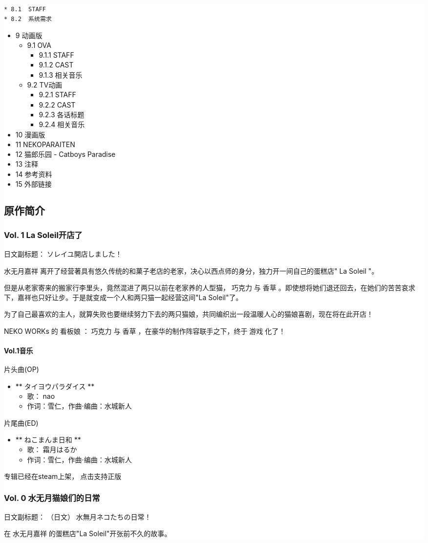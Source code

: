     * 8.1  STAFF 
    * 8.2  系统需求 
  * 9  动画版 
    * 9.1  OVA 
      * 9.1.1  STAFF 
      * 9.1.2  CAST 
      * 9.1.3  相关音乐 
    * 9.2  TV动画 
      * 9.2.1  STAFF 
      * 9.2.2  CAST 
      * 9.2.3  各话标题 
      * 9.2.4  相关音乐 
  * 10  漫画版 
  * 11  NEKOPARAITEN 
  * 12  猫郎乐园 - Catboys Paradise 
  * 13  注释 
  * 14  参考资料 
  * 15  外部链接 

##  原作简介

###  Vol. 1 La Soleil开店了

日文副标题：  ソレイユ開店しました！

水无月嘉祥  离开了经营著具有悠久传统的和菓子老店的老家，决心以西点师的身分，独力开一间自己的蛋糕店"  La Soleil  "。

但是从老家寄来的搬家行李里头，竟然混进了两只以前在老家养的人型猫，  巧克力  与  香草
。即使想将她们退还回去，在她们的苦苦哀求下，嘉祥也只好让步。于是就变成一个人和两只猫一起经营这间"La Soleil"了。

为了自己最喜欢的主人，就算失败也要继续努力下去的两只猫娘，共同编织出一段温暖人心的猫娘喜剧，现在将在此开店！

NEKO WORKs  的  看板娘  ：  巧克力  与  香草  ，在豪华的制作阵容联手之下，终于  游戏  化了！

####  Vol.1音乐

片头曲(OP)

  * ** タイヨウパラダイス  **
    * 歌：  nao 
    * 作词：雪仁，作曲·编曲：水城新人 

片尾曲(ED)

  * ** ねこまんま日和  **
    * 歌：  霜月はるか 
    * 作词：雪仁，作曲·编曲：水城新人 

专辑已经在steam上架，  点击支持正版

###  Vol. 0 水无月猫娘们的日常

日文副标题：  （日文）  水無月ネコたちの日常！

在  水无月嘉祥  的蛋糕店"La Soleil"开张前不久的故事。
